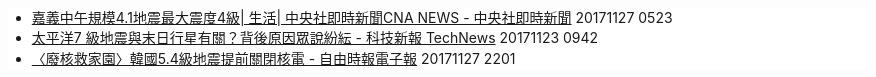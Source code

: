 - [嘉義中午規模4.1地震最大震度4級| 生活| 中央社即時新聞CNA NEWS - 中央社即時新聞](http://www.cna.com.tw/news/ahel/201711270119-1.aspx "嘉義中午規模4.1地震最大震度4級| 生活| 中央社即時新聞CNA NEWS - 中央社即時新聞") 20171127 0523
- [太平洋7 級地震與末日行星有關？背後原因眾說紛紜 - 科技新報 TechNews](https://technews.tw/2017/11/23/earthquake-causes/ "太平洋7 級地震與末日行星有關？背後原因眾說紛紜 - 科技新報 TechNews") 20171123 0942
- [〈廢核救家園〉韓國5.4級地震提前關閉核電 - 自由時報電子報](http://news.ltn.com.tw/news/supplement/paper/1155438 "〈廢核救家園〉韓國5.4級地震提前關閉核電 - 自由時報電子報") 20171127 2201
